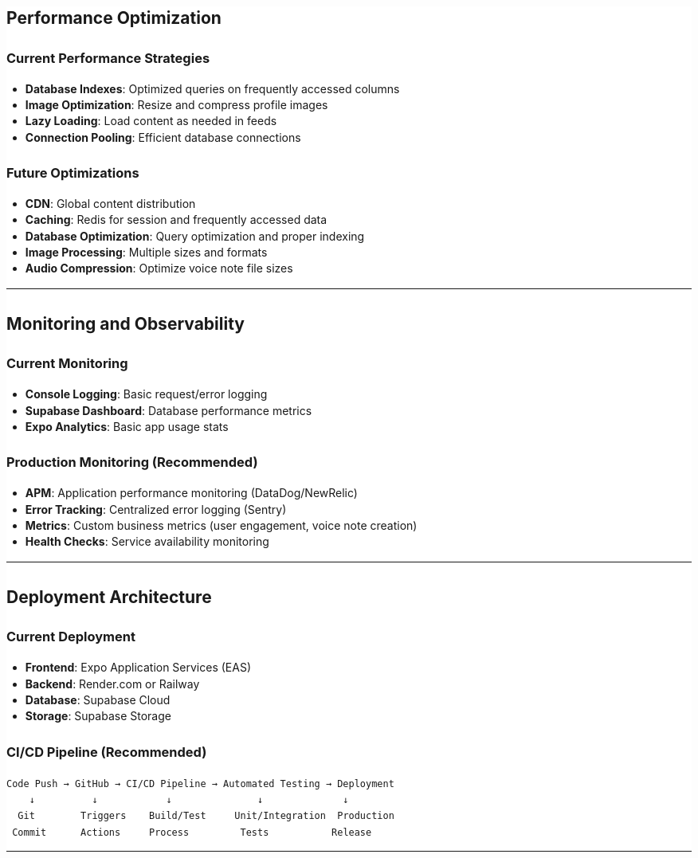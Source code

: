 ## Performance Optimization

### Current Performance Strategies
- **Database Indexes**: Optimized queries on frequently accessed columns
- **Image Optimization**: Resize and compress profile images
- **Lazy Loading**: Load content as needed in feeds
- **Connection Pooling**: Efficient database connections

### Future Optimizations
- **CDN**: Global content distribution
- **Caching**: Redis for session and frequently accessed data
- **Database Optimization**: Query optimization and proper indexing
- **Image Processing**: Multiple sizes and formats
- **Audio Compression**: Optimize voice note file sizes

---

## Monitoring and Observability

### Current Monitoring
- **Console Logging**: Basic request/error logging
- **Supabase Dashboard**: Database performance metrics
- **Expo Analytics**: Basic app usage stats

### Production Monitoring (Recommended)
- **APM**: Application performance monitoring (DataDog/NewRelic)
- **Error Tracking**: Centralized error logging (Sentry)
- **Metrics**: Custom business metrics (user engagement, voice note creation)
- **Health Checks**: Service availability monitoring

---

## Deployment Architecture

### Current Deployment
- **Frontend**: Expo Application Services (EAS)
- **Backend**: Render.com or Railway
- **Database**: Supabase Cloud
- **Storage**: Supabase Storage

### CI/CD Pipeline (Recommended)
```
Code Push → GitHub → CI/CD Pipeline → Automated Testing → Deployment
    ↓          ↓            ↓               ↓              ↓
  Git        Triggers    Build/Test     Unit/Integration  Production
 Commit      Actions     Process         Tests           Release
```

---